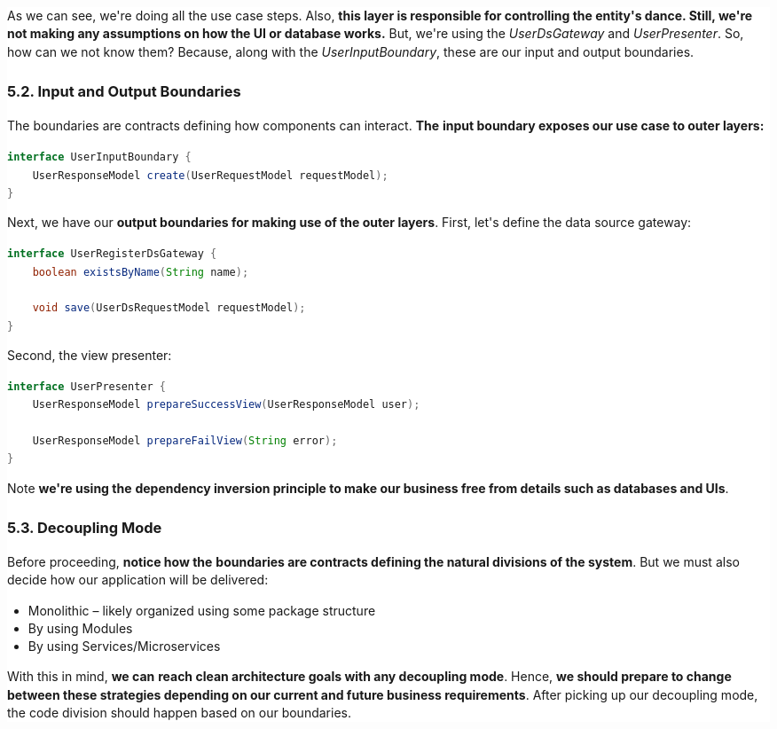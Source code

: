 As we can see, we're doing all the use case steps. Also, **this layer is responsible for controlling the entity's dance. Still, we're** **not making any assumptions on how the UI or database works.** But, we're using the *UserDsGateway* and *UserPresenter*. So, how can we not know them? Because, along with the *UserInputBoundary*, these are our input and output boundaries.



### 5.2. Input and Output Boundaries

The boundaries are contracts defining how components can interact. **The** **input boundary exposes our use case to outer layers:**

```java
interface UserInputBoundary {
    UserResponseModel create(UserRequestModel requestModel);
}
```

Next, we have our **output boundaries for making use of the outer layers**. First, let's define the data source gateway:

```java
interface UserRegisterDsGateway {
    boolean existsByName(String name);

    void save(UserDsRequestModel requestModel);
}
```

Second, the view presenter:

```java
interface UserPresenter {
    UserResponseModel prepareSuccessView(UserResponseModel user);

    UserResponseModel prepareFailView(String error);
}

```

Note **we're using the** **dependency inversion principle to make our business free from details such as databases and UIs**.



### 5.3. Decoupling Mode

Before proceeding, **notice how the** **boundaries are contracts defining the natural divisions of the system**. But we must also decide how our application will be delivered:

- Monolithic – likely organized using some package structure
- By using Modules
- By using Services/Microservices

With this in mind, **we can** **reach clean architecture goals with any decoupling mode**. Hence, **we should prepare to change between these strategies depending on our current and future business requirements**. After picking up our decoupling mode, the code division should happen based on our boundaries.

